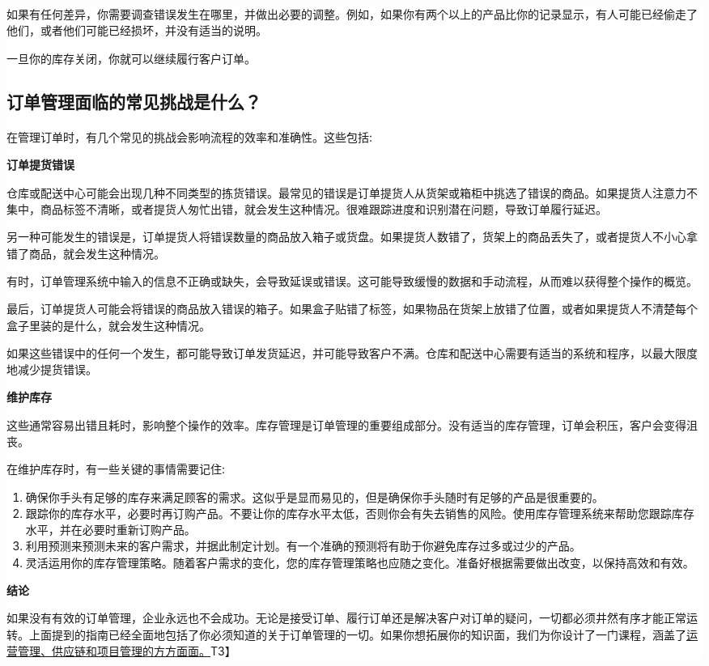 如果有任何差异，你需要调查错误发生在哪里，并做出必要的调整。例如，如果你有两个以上的产品比你的记录显示，有人可能已经偷走了他们，或者他们可能已经损坏，并没有适当的说明。

一旦你的库存关闭，你就可以继续履行客户订单。

## **订单管理面临的常见挑战是什么？**

在管理订单时，有几个常见的挑战会影响流程的效率和准确性。这些包括:

**订单提货错误**

仓库或配送中心可能会出现几种不同类型的拣货错误。最常见的错误是订单提货人从货架或箱柜中挑选了错误的商品。如果提货人注意力不集中，商品标签不清晰，或者提货人匆忙出错，就会发生这种情况。很难跟踪进度和识别潜在问题，导致订单履行延迟。

另一种可能发生的错误是，订单提货人将错误数量的商品放入箱子或货盘。如果提货人数错了，货架上的商品丢失了，或者提货人不小心拿错了商品，就会发生这种情况。

有时，订单管理系统中输入的信息不正确或缺失，会导致延误或错误。这可能导致缓慢的数据和手动流程，从而难以获得整个操作的概览。

最后，订单提货人可能会将错误的商品放入错误的箱子。如果盒子贴错了标签，如果物品在货架上放错了位置，或者如果提货人不清楚每个盒子里装的是什么，就会发生这种情况。

如果这些错误中的任何一个发生，都可能导致订单发货延迟，并可能导致客户不满。仓库和配送中心需要有适当的系统和程序，以最大限度地减少提货错误。

**维护库存**

这些通常容易出错且耗时，影响整个操作的效率。库存管理是订单管理的重要组成部分。没有适当的库存管理，订单会积压，客户会变得沮丧。

在维护库存时，有一些关键的事情需要记住:

1.  确保你手头有足够的库存来满足顾客的需求。这似乎是显而易见的，但是确保你手头随时有足够的产品是很重要的。
2.  跟踪你的库存水平，必要时再订购产品。不要让你的库存水平太低，否则你会有失去销售的风险。使用库存管理系统来帮助您跟踪库存水平，并在必要时重新订购产品。
3.  利用预测来预测未来的客户需求，并据此制定计划。有一个准确的预测将有助于你避免库存过多或过少的产品。
4.  灵活运用你的库存管理策略。随着客户需求的变化，您的库存管理策略也应随之变化。准备好根据需要做出改变，以保持高效和有效。

**结论**

如果没有有效的订单管理，企业永远也不会成功。无论是接受订单、履行订单还是解决客户对订单的疑问，一切都必须井然有序才能正常运转。上面提到的指南已经全面地包括了你必须知道的关于订单管理的一切。如果你想拓展你的知识面，我们为你设计了一门课程，涵盖了[运营管理、供应链和项目管理的方方面面。](https://www.edureka.co/highered/advanced-program-in-operations-supply-chain-project-management-iitg)T3】